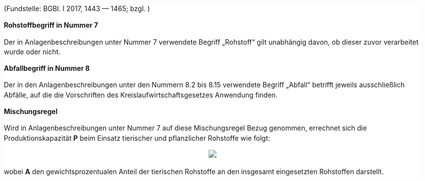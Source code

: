 (Fundstelle: BGBl. I 2017, 1443 — 1465; bzgl. )

</div>

  
  

</div>

<div class="jurAbsatz">

<span style=";font-weight:bold">Rohstoffbegriff in Nummer 7</span>

</div>

<div class="jurAbsatz">

Der in Anlagenbeschreibungen unter Nummer 7 verwendete Begriff
„Rohstoff“ gilt unabhängig davon, ob dieser zuvor verarbeitet wurde
oder nicht.

</div>

<div class="jurAbsatz">

<span style=";font-weight:bold">Abfallbegriff in Nummer 8</span>

</div>

<div class="jurAbsatz">

Der in den Anlagenbeschreibungen unter den Nummern 8.2 bis 8.15
verwendete Begriff „Abfall“ betrifft jeweils ausschließlich Abfälle, auf
die die Vorschriften des Kreislaufwirtschaftsgesetzes Anwendung finden.

</div>

<div class="jurAbsatz">

<span style=";font-weight:bold">Mischungsregel</span>

</div>

<div class="jurAbsatz">

Wird in Anlagenbeschreibungen unter Nummer 7 auf diese Mischungsregel
Bezug genommen, errechnet sich die Produktionskapazität
<span style=";font-weight:bold">P</span> beim Einsatz tierischer und
pflanzlicher Rohstoffe wie folgt:

</div>

<div class="jurAbsatz" style="text-align:center;">

![](bgbl1_2017_j1440-1_0010.jpeg)

</div>

<div class="jurAbsatz">

wobei <span style=";font-weight:bold">A</span> den gewichtsprozentualen
Anteil der tierischen Rohstoffe an den insgesamt eingesetzten Rohstoffen
darstellt.
